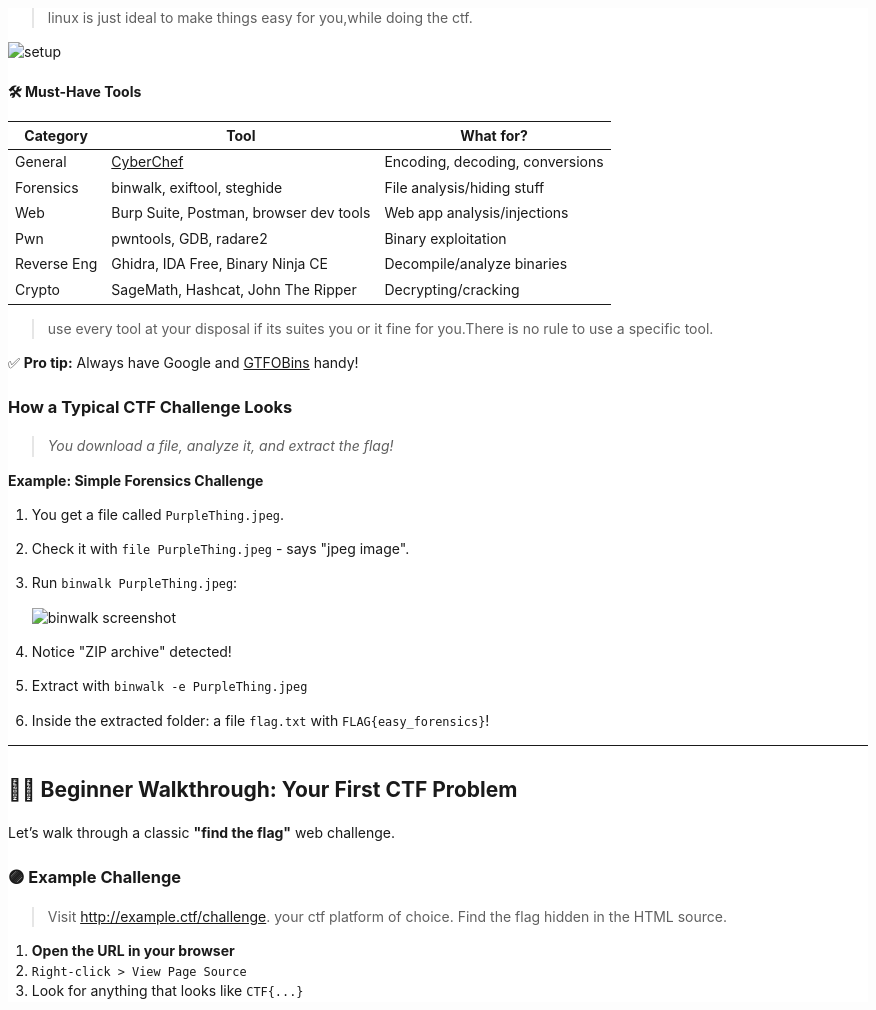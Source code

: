   > linux is just ideal to make things easy for you,while doing the ctf.
 
![setup](https://preview.redd.it/1advd8okngm71.jpg?width=640&crop=smart&auto=webp&s=9d40c862fa67f07bca9faef31ee17d1d07cb0d71)
#### 🛠️ Must-Have Tools

| Category    | Tool                                          | What for?                       |
| ----------- | --------------------------------------------- | ------------------------------- |
| General     | [CyberChef](https://gchq.github.io/CyberChef) | Encoding, decoding, conversions |
| Forensics   | binwalk, exiftool, steghide                   | File analysis/hiding stuff      |
| Web         | Burp Suite, Postman, browser dev tools        | Web app analysis/injections     |
| Pwn         | pwntools, GDB, radare2                        | Binary exploitation             |
| Reverse Eng | Ghidra, IDA Free, Binary Ninja CE             | Decompile/analyze binaries      |
| Crypto      | SageMath, Hashcat, John The Ripper            | Decrypting/cracking             |
>use every tool at your disposal  if its suites you or it fine for you.There is no rule to use a specific tool.

✅ **Pro tip:** Always have Google and [GTFOBins](https://gtfobins.github.io/) handy!

### How a Typical CTF Challenge Looks

> *You download a file, analyze it, and extract the flag!*

**Example: Simple Forensics Challenge**

1. You get a file called `PurpleThing.jpeg`.
2. Check it with `file PurpleThing.jpeg` - says "jpeg  image".
3. Run `binwalk PurpleThing.jpeg`:

    ![binwalk screenshot](https://miro.medium.com/v2/resize:fit:1374/1*gdsMMsBbTYm8KaCaL8H4yw.png)

4. Notice "ZIP archive" detected!
5. Extract with `binwalk -e PurpleThing.jpeg`
6. Inside the extracted folder: a file `flag.txt` with `FLAG{easy_forensics}`!


---

## 🚶‍♀️ Beginner Walkthrough: Your First CTF Problem

Let’s walk through a classic **"find the flag"** web challenge.

### 🟣 Example Challenge

> Visit http://example.ctf/challenge.  your ctf platform  of choice.
> Find the flag hidden in the HTML source.

1. **Open the URL in your browser**
2. `Right-click > View Page Source`  
3. Look for anything that looks like `CTF{...}`
